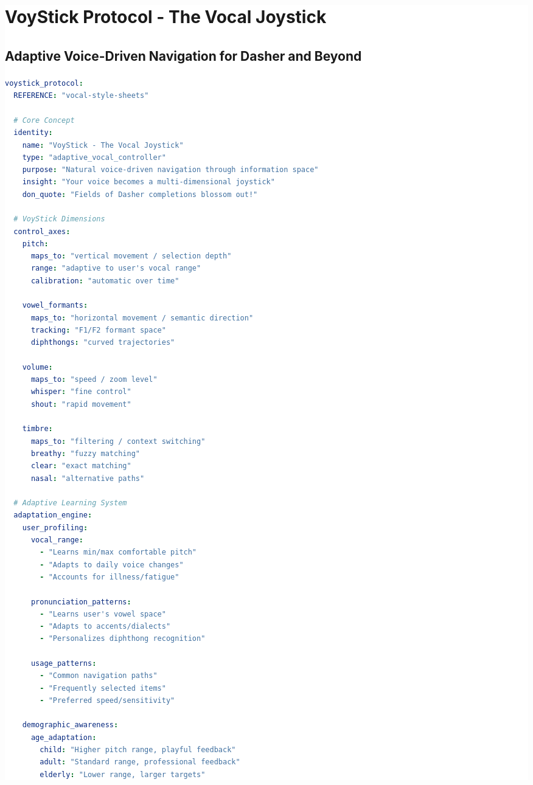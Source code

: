 # VoyStick Protocol - The Vocal Joystick
## Adaptive Voice-Driven Navigation for Dasher and Beyond

```yaml
voystick_protocol:
  REFERENCE: "vocal-style-sheets"
  
  # Core Concept
  identity:
    name: "VoyStick - The Vocal Joystick"
    type: "adaptive_vocal_controller"
    purpose: "Natural voice-driven navigation through information space"
    insight: "Your voice becomes a multi-dimensional joystick"
    don_quote: "Fields of Dasher completions blossom out!"
    
  # VoyStick Dimensions
  control_axes:
    pitch:
      maps_to: "vertical movement / selection depth"
      range: "adaptive to user's vocal range"
      calibration: "automatic over time"
      
    vowel_formants:
      maps_to: "horizontal movement / semantic direction"
      tracking: "F1/F2 formant space"
      diphthongs: "curved trajectories"
      
    volume:
      maps_to: "speed / zoom level"
      whisper: "fine control"
      shout: "rapid movement"
      
    timbre:
      maps_to: "filtering / context switching"
      breathy: "fuzzy matching"
      clear: "exact matching"
      nasal: "alternative paths"
      
  # Adaptive Learning System
  adaptation_engine:
    user_profiling:
      vocal_range:
        - "Learns min/max comfortable pitch"
        - "Adapts to daily voice changes"
        - "Accounts for illness/fatigue"
        
      pronunciation_patterns:
        - "Learns user's vowel space"
        - "Adapts to accents/dialects"
        - "Personalizes diphthong recognition"
        
      usage_patterns:
        - "Common navigation paths"
        - "Frequently selected items"
        - "Preferred speed/sensitivity"
        
    demographic_awareness:
      age_adaptation:
        child: "Higher pitch range, playful feedback"
        adult: "Standard range, professional feedback"
        elderly: "Lower range, larger targets"
```